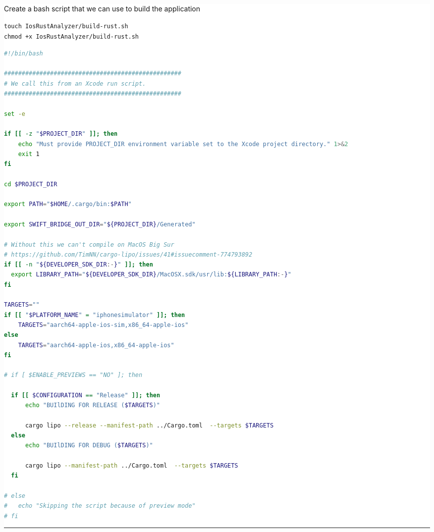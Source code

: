 Create a bash script that we can use to build the application

```
touch IosRustAnalyzer/build-rust.sh
chmod +x IosRustAnalyzer/build-rust.sh
```

```sh
#!/bin/bash

##################################################
# We call this from an Xcode run script.
##################################################

set -e

if [[ -z "$PROJECT_DIR" ]]; then
    echo "Must provide PROJECT_DIR environment variable set to the Xcode project directory." 1>&2
    exit 1
fi

cd $PROJECT_DIR

export PATH="$HOME/.cargo/bin:$PATH"

export SWIFT_BRIDGE_OUT_DIR="${PROJECT_DIR}/Generated"

# Without this we can't compile on MacOS Big Sur
# https://github.com/TimNN/cargo-lipo/issues/41#issuecomment-774793892
if [[ -n "${DEVELOPER_SDK_DIR:-}" ]]; then
  export LIBRARY_PATH="${DEVELOPER_SDK_DIR}/MacOSX.sdk/usr/lib:${LIBRARY_PATH:-}"
fi

TARGETS=""
if [[ "$PLATFORM_NAME" = "iphonesimulator" ]]; then
    TARGETS="aarch64-apple-ios-sim,x86_64-apple-ios"
else
    TARGETS="aarch64-apple-ios,x86_64-apple-ios"
fi

# if [ $ENABLE_PREVIEWS == "NO" ]; then

  if [[ $CONFIGURATION == "Release" ]]; then
      echo "BUIlDING FOR RELEASE ($TARGETS)"

      cargo lipo --release --manifest-path ../Cargo.toml  --targets $TARGETS
  else
      echo "BUIlDING FOR DEBUG ($TARGETS)"

      cargo lipo --manifest-path ../Cargo.toml  --targets $TARGETS
  fi

# else
#   echo "Skipping the script because of preview mode"
# fi
```

---